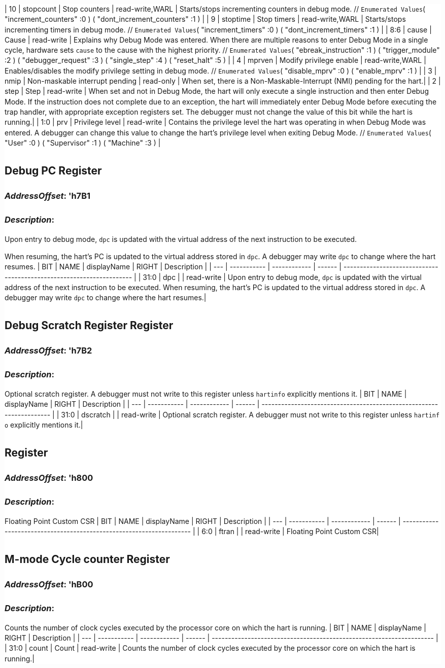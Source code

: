 | 10 | stopcount | Stop counters | read-write,WARL  | Starts/stops incrementing counters in debug mode\. // ``Enumerated Values``( "increment_counters" :0 ) ( "dont_increment_counters" :1 ) |
| 9 | stoptime | Stop timers | read-write,WARL  | Starts/stops incrementing timers in debug mode\. // ``Enumerated Values``( "increment_timers" :0 ) ( "dont_increment_timers" :1 ) |
| 8:6 | cause | Cause | read-write  | Explains why Debug Mode was entered\.  When there are multiple reasons to enter Debug Mode in a single cycle, hardware sets ``cause`` to the cause with the highest priority\. // ``Enumerated Values``( "ebreak_instruction" :1 ) ( "trigger_module" :2 ) ( "debugger_request" :3 ) ( "single_step" :4 ) ( "reset_halt" :5 ) |
| 4 | mprven | Modify privilege enable | read-write,WARL  | Enables/disables the modify privilege setting in debug mode\. // ``Enumerated Values``( "disable_mprv" :0 ) ( "enable_mprv" :1 ) |
| 3 | nmip | Non-maskable interrupt pending | read-only  | When set, there is a Non\-Maskable\-Interrupt \(NMI\) pending for the hart\.|
| 2 | step | Step | read-write  | When set and not in Debug Mode, the hart will only execute a single instruction and then enter Debug Mode\. If the instruction does not complete due to an exception, the hart will immediately enter Debug Mode before executing the trap handler, with appropriate exception registers set\. The debugger must not change the value of this bit while the hart is running\.|
| 1:0 | prv | Privilege level | read-write  | Contains the privilege level the hart was operating in when Debug Mode was entered\. A debugger can change this value to change the hart’s privilege level when exiting Debug Mode\. // ``Enumerated Values``( "User" :0 ) ( "Supervisor" :1 ) ( "Machine" :3 ) |

## Debug PC Register 
### *AddressOffset*: 'h7B1 
### *Description*:
Upon entry to debug mode, ``dpc`` is updated with the virtual address of the next instruction to be executed.

When resuming, the hart’s PC is updated to the virtual address stored in ``dpc``. A debugger may write ``dpc`` to change where the hart resumes.
| BIT |  NAME       | displayName        | RIGHT  | Description                                                          |
| --- | ----------- | ------------       | ------ | -------------------------------------------------------------------- |
| 31:0 | dpc |  | read-write  | Upon entry to debug mode, ``dpc`` is updated with the virtual address of the next instruction to be executed\.  When resuming, the hart’s PC is updated to the virtual address stored in ``dpc``\. A debugger may write ``dpc`` to change where the hart resumes\.|

## Debug Scratch Register Register 
### *AddressOffset*: 'h7B2 
### *Description*:
Optional scratch register. A debugger must not write to this register unless ``hartinfo`` explicitly mentions it.
| BIT |  NAME       | displayName        | RIGHT  | Description                                                          |
| --- | ----------- | ------------       | ------ | -------------------------------------------------------------------- |
| 31:0 | dscratch |  | read-write  | Optional scratch register\. A debugger must not write to this register unless ``hartinfo`` explicitly mentions it\.|

##  Register 
### *AddressOffset*: 'h800 
### *Description*:
Floating Point Custom CSR
| BIT |  NAME       | displayName        | RIGHT  | Description                                                          |
| --- | ----------- | ------------       | ------ | -------------------------------------------------------------------- |
| 6:0 | ftran |  | read-write  | Floating Point Custom CSR|

## M-mode Cycle counter Register 
### *AddressOffset*: 'hB00 
### *Description*:
Counts the number of clock cycles executed by the processor core on which the hart is running.
| BIT |  NAME       | displayName        | RIGHT  | Description                                                          |
| --- | ----------- | ------------       | ------ | -------------------------------------------------------------------- |
| 31:0 | count | Count | read-write  | Counts the number of clock cycles executed by the processor core on which the hart is running\.|
